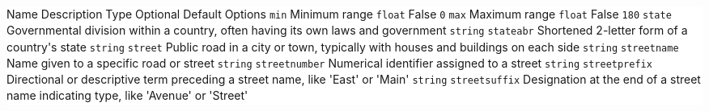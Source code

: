 <th>Name</th>
<th>Description</th>
<th>Type</th>
<th>Optional</th>
<th>Default</th>
<th>Options</th>
</tr>
<tr>
<td><code>min</code></td>
<td>Minimum range</td>
<td><code>float</code></td>
<td>False</td>
<td><code>0</code></td>
<td></td>
</tr>
<tr>
<td><code>max</code></td>
<td>Maximum range</td>
<td><code>float</code></td>
<td>False</td>
<td><code>180</code></td>
<td></td>
</tr>
</table></td>
</tr>
<tr>
<td><code>state</code></td>
<td>Governmental division within a country, often having its own laws and government</td>
<td><code>string</code></td>
<td></td>
</tr>
<tr>
<td><code>stateabr</code></td>
<td>Shortened 2-letter form of a country's state</td>
<td><code>string</code></td>
<td></td>
</tr>
<tr>
<td><code>street</code></td>
<td>Public road in a city or town, typically with houses and buildings on each side</td>
<td><code>string</code></td>
<td></td>
</tr>
<tr>
<td><code>streetname</code></td>
<td>Name given to a specific road or street</td>
<td><code>string</code></td>
<td></td>
</tr>
<tr>
<td><code>streetnumber</code></td>
<td>Numerical identifier assigned to a street</td>
<td><code>string</code></td>
<td></td>
</tr>
<tr>
<td><code>streetprefix</code></td>
<td>Directional or descriptive term preceding a street name, like 'East' or 'Main'</td>
<td><code>string</code></td>
<td></td>
</tr>
<tr>
<td><code>streetsuffix</code></td>
<td>Designation at the end of a street name indicating type, like 'Avenue' or 'Street'</td>